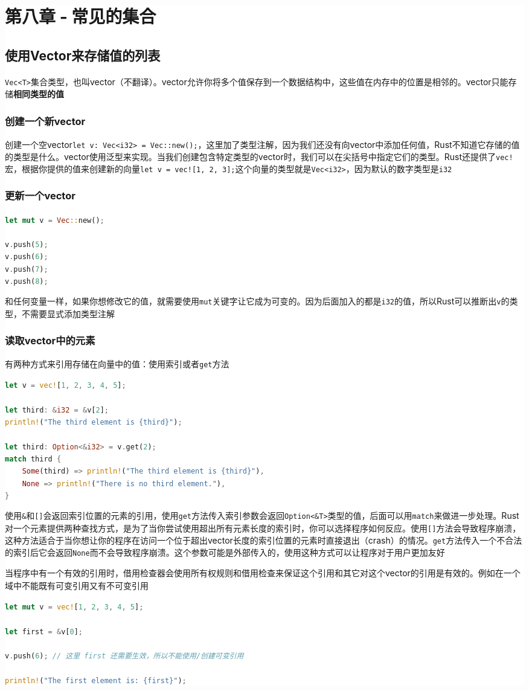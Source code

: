# 第八章 - 常见的集合

## 使用Vector来存储值的列表

`Vec<T>`集合类型，也叫vector（不翻译）。vector允许你将多个值保存到一个数据结构中，这些值在内存中的位置是相邻的。vector只能存储**相同类型的值**

### 创建一个新vector

创建一个空vector`let v: Vec<i32> = Vec::new();`，这里加了类型注解，因为我们还没有向vector中添加任何值，Rust不知道它存储的值的类型是什么。vector使用泛型来实现。当我们创建包含特定类型的vector时，我们可以在尖括号中指定它们的类型。Rust还提供了`vec!`宏，根据你提供的值来创建新的向量`let v = vec![1, 2, 3];`这个向量的类型就是`Vec<i32>`，因为默认的数字类型是`i32`

### 更新一个vector

```rust
let mut v = Vec::new();

v.push(5);
v.push(6);
v.push(7);
v.push(8);
```

和任何变量一样，如果你想修改它的值，就需要使用`mut`关键字让它成为可变的。因为后面加入的都是`i32`的值，所以Rust可以推断出`v`的类型，不需要显式添加类型注解

### 读取vector中的元素

有两种方式来引用存储在向量中的值：使用索引或者`get`方法

```rust
let v = vec![1, 2, 3, 4, 5];

let third: &i32 = &v[2];
println!("The third element is {third}");

let third: Option<&i32> = v.get(2);
match third {
    Some(third) => println!("The third element is {third}"),
    None => println!("There is no third element."),
}
```

使用`&`和`[]`会返回索引位置的元素的引用，使用`get`方法传入索引参数会返回`Option<&T>`类型的值，后面可以用`match`来做进一步处理。Rust对一个元素提供两种查找方式，是为了当你尝试使用超出所有元素长度的索引时，你可以选择程序如何反应。使用`[]`方法会导致程序崩溃，这种方法适合于当你想让你的程序在访问一个位于超出vector长度的索引位置的元素时直接退出（crash）的情况。`get`方法传入一个不合法的索引后它会返回`None`而不会导致程序崩溃。这个参数可能是外部传入的，使用这种方式可以让程序对于用户更加友好

当程序中有一个有效的引用时，借用检查器会使用所有权规则和借用检查来保证这个引用和其它对这个vector的引用是有效的。例如在一个域中不能既有可变引用又有不可变引用

```rust
let mut v = vec![1, 2, 3, 4, 5];

let first = &v[0];

v.push(6); // 这里 first 还需要生效，所以不能使用/创建可变引用

println!("The first element is: {first}");
```
